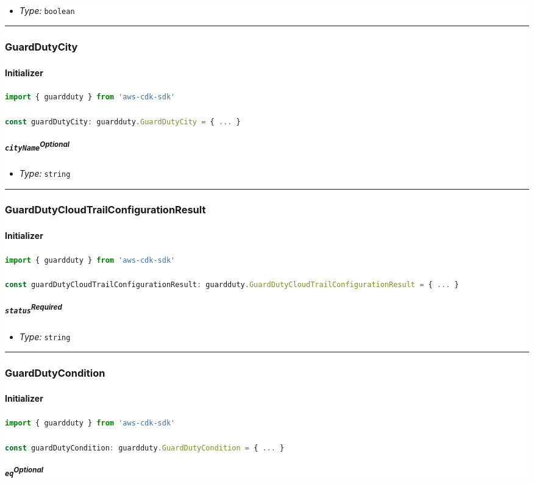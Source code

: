 - *Type:* `boolean`

---

### GuardDutyCity <a name="aws-cdk-sdk.guardduty.GuardDutyCity"></a>

#### Initializer <a name="[object Object].Initializer"></a>

```typescript
import { guardduty } from 'aws-cdk-sdk'

const guardDutyCity: guardduty.GuardDutyCity = { ... }
```

##### `cityName`<sup>Optional</sup> <a name="aws-cdk-sdk.guardduty.GuardDutyCity.property.cityName"></a>

- *Type:* `string`

---

### GuardDutyCloudTrailConfigurationResult <a name="aws-cdk-sdk.guardduty.GuardDutyCloudTrailConfigurationResult"></a>

#### Initializer <a name="[object Object].Initializer"></a>

```typescript
import { guardduty } from 'aws-cdk-sdk'

const guardDutyCloudTrailConfigurationResult: guardduty.GuardDutyCloudTrailConfigurationResult = { ... }
```

##### `status`<sup>Required</sup> <a name="aws-cdk-sdk.guardduty.GuardDutyCloudTrailConfigurationResult.property.status"></a>

- *Type:* `string`

---

### GuardDutyCondition <a name="aws-cdk-sdk.guardduty.GuardDutyCondition"></a>

#### Initializer <a name="[object Object].Initializer"></a>

```typescript
import { guardduty } from 'aws-cdk-sdk'

const guardDutyCondition: guardduty.GuardDutyCondition = { ... }
```

##### `eq`<sup>Optional</sup> <a name="aws-cdk-sdk.guardduty.GuardDutyCondition.property.eq"></a>
